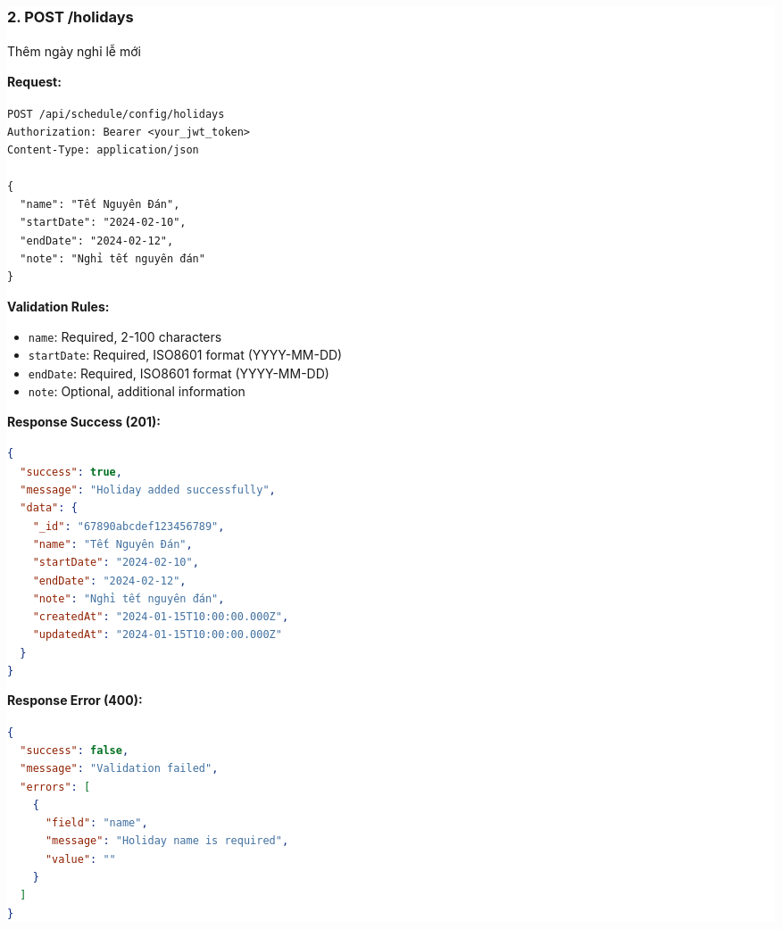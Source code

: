 ### 2. POST /holidays
Thêm ngày nghỉ lễ mới

**Request:**
```http
POST /api/schedule/config/holidays
Authorization: Bearer <your_jwt_token>
Content-Type: application/json

{
  "name": "Tết Nguyên Đán",
  "startDate": "2024-02-10",
  "endDate": "2024-02-12",
  "note": "Nghỉ tết nguyên đán"
}
```

**Validation Rules:**
- `name`: Required, 2-100 characters
- `startDate`: Required, ISO8601 format (YYYY-MM-DD)
- `endDate`: Required, ISO8601 format (YYYY-MM-DD)
- `note`: Optional, additional information

**Response Success (201):**
```json
{
  "success": true,
  "message": "Holiday added successfully",
  "data": {
    "_id": "67890abcdef123456789",
    "name": "Tết Nguyên Đán",
    "startDate": "2024-02-10",
    "endDate": "2024-02-12",
    "note": "Nghỉ tết nguyên đán",
    "createdAt": "2024-01-15T10:00:00.000Z",
    "updatedAt": "2024-01-15T10:00:00.000Z"
  }
}
```

**Response Error (400):**
```json
{
  "success": false,
  "message": "Validation failed",
  "errors": [
    {
      "field": "name",
      "message": "Holiday name is required",
      "value": ""
    }
  ]
}
```
